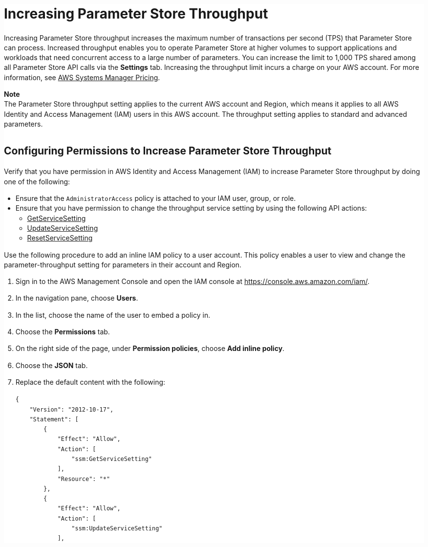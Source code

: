# Increasing Parameter Store Throughput<a name="parameter-store-throughput"></a>

Increasing Parameter Store throughput increases the maximum number of transactions per second \(TPS\) that Parameter Store can process\. Increased throughput enables you to operate Parameter Store at higher volumes to support applications and workloads that need concurrent access to a large number of parameters\. You can increase the limit to 1,000 TPS shared among all Parameter Store API calls via the **Settings** tab\. Increasing the throughput limit incurs a charge on your AWS account\. For more information, see [AWS Systems Manager Pricing](https://aws.amazon.com/systems-manager/pricing/)\.

**Note**  
The Parameter Store throughput setting applies to the current AWS account and Region, which means it applies to all AWS Identity and Access Management \(IAM\) users in this AWS account\. The throughput setting applies to standard and advanced parameters\. 

## Configuring Permissions to Increase Parameter Store Throughput<a name="parameter-store-throughput-permissions"></a>

Verify that you have permission in AWS Identity and Access Management \(IAM\) to increase Parameter Store throughput by doing one of the following:
+ Ensure that the `AdministratorAccess` policy is attached to your IAM user, group, or role\.
+ Ensure that you have permission to change the throughput service setting by using the following API actions:
  + [GetServiceSetting](https://docs.aws.amazon.com/systems-manager/latest/APIReference/API_GetServiceSetting.html)
  + [UpdateServiceSetting](https://docs.aws.amazon.com/systems-manager/latest/APIReference/API_UpdateServiceSetting.html)
  + [ResetServiceSetting](https://docs.aws.amazon.com/systems-manager/latest/APIReference/API_ResetServiceSetting.html)

Use the following procedure to add an inline IAM policy to a user account\. This policy enables a user to view and change the parameter\-throughput setting for parameters in their account and Region\. 

1. Sign in to the AWS Management Console and open the IAM console at [https://console\.aws\.amazon\.com/iam/](https://console.aws.amazon.com/iam/)\.

1. In the navigation pane, choose **Users**\.

1. In the list, choose the name of the user to embed a policy in\.

1. Choose the **Permissions** tab\.

1. On the right side of the page, under **Permission policies**, choose **Add inline policy**\. 

1. Choose the **JSON** tab\.

1. Replace the default content with the following:

   ```
   {
       "Version": "2012-10-17",
       "Statement": [
           {
               "Effect": "Allow",
               "Action": [
                   "ssm:GetServiceSetting"                
               ],
               "Resource": "*"
           },
           {
               "Effect": "Allow",
               "Action": [
                   "ssm:UpdateServiceSetting"
               ],
   ```